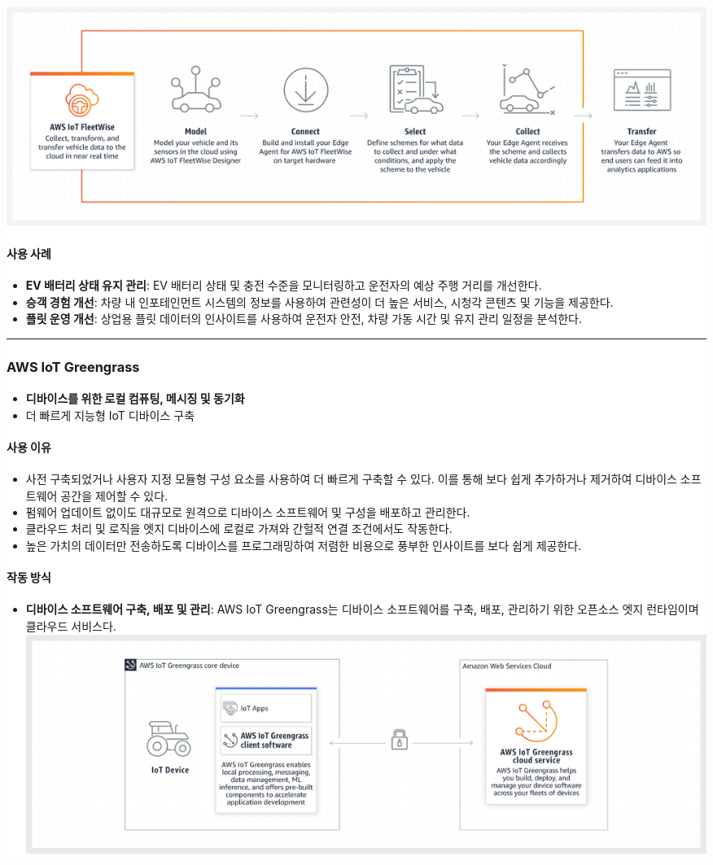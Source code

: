 ![](images/iot_services/aws_iot_fleetwise.png)

#### 사용 사례

- **EV 배터리 상태 유지 관리**: EV 배터리 상태 및 충전 수준을 모니터링하고 운전자의 예상 주행 거리를 개선한다.
- **승객 경험 개선**: 차량 내 인포테인먼트 시스템의 정보를 사용하여 관련성이 더 높은 서비스, 시청각 콘텐츠 및 기능을 제공한다.
- **플릿 운영 개선**: 상업용 플릿 데이터의 인사이트를 사용하여 운전자 안전, 차량 가동 시간 및 유지 관리 일정을 분석한다.

---

### AWS IoT Greengrass

- **디바이스를 위한 로컬 컴퓨팅, 메시징 및 동기화**
- 더 빠르게 지능형 IoT 디바이스 구축

#### 사용 이유

- 사전 구축되었거나 사용자 지정 모듈형 구성 요소를 사용하여 더 빠르게 구축할 수 있다. 이를 통해 보다 쉽게 추가하거나 제거하여 디바이스 소프트웨어 공간을 제어할 수 있다.
- 펌웨어 업데이트 없이도 대규모로 원격으로 디바이스 소프트웨어 및 구성을 배포하고 관리한다.
- 클라우드 처리 및 로직을 엣지 디바이스에 로컬로 가져와 간헐적 연결 조건에서도 작동한다.
- 높은 가치의 데이터만 전송하도록 디바이스를 프로그래밍하여 저렴한 비용으로 풍부한 인사이트를 보다 쉽게 제공한다.

#### 작동 방식

- **디바이스 소프트웨어 구축, 배포 및 관리**: AWS IoT Greengrass는 디바이스 소프트웨어를 구축, 배포, 관리하기 위한 오픈소스 엣지 런타임이며 클라우드 서비스다.
![](images/iot_services/aws_iot_greengrass_management.png)
